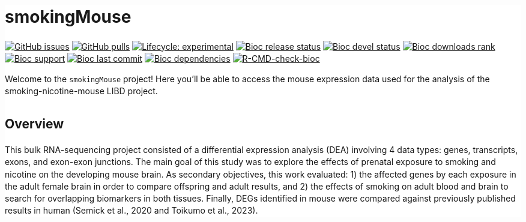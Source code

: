 


# smokingMouse



[![GitHub
issues](https://img.shields.io/github/issues/LieberInstitute/smokingMouse)](https://github.com/LieberInstitute/smokingMouse/issues)
[![GitHub
pulls](https://img.shields.io/github/issues-pr/LieberInstitute/smokingMouse)](https://github.com/LieberInstitute/smokingMouse/pulls)
[![Lifecycle:
experimental](https://img.shields.io/badge/lifecycle-experimental-orange.svg)](https://lifecycle.r-lib.org/articles/stages.html#experimental)
[![Bioc release
status](http://www.bioconductor.org/shields/build/release/data-experiment/smokingMouse.svg)](https://bioconductor.org/checkResults/release/data-experiment-LATEST/smokingMouse)
[![Bioc devel
status](http://www.bioconductor.org/shields/build/devel/data-experiment/smokingMouse.svg)](https://bioconductor.org/checkResults/devel/data-experiment-LATEST/smokingMouse)
[![Bioc downloads
rank](https://bioconductor.org/shields/downloads/release/smokingMouse.svg)](http://bioconductor.org/packages/stats/bioc/smokingMouse/)
[![Bioc
support](https://bioconductor.org/shields/posts/smokingMouse.svg)](https://support.bioconductor.org/tag/smokingMouse)
[![Bioc last
commit](https://bioconductor.org/shields/lastcommit/devel/data-experiment/smokingMouse.svg)](http://bioconductor.org/checkResults/devel/data-experiment-LATEST/smokingMouse/)
[![Bioc
dependencies](https://bioconductor.org/shields/dependencies/release/smokingMouse.svg)](https://bioconductor.org/packages/release/bioc/html/smokingMouse.html#since)
[![R-CMD-check-bioc](https://github.com/LieberInstitute/smokingMouse/actions/workflows/R-CMD-check-bioc.yaml/badge.svg)](https://github.com/LieberInstitute/smokingMouse/actions/workflows/R-CMD-check-bioc.yaml)



Welcome to the `smokingMouse` project! Here you’ll be able to access the
mouse expression data used for the analysis of the
smoking-nicotine-mouse LIBD project.

## Overview

This bulk RNA-sequencing project consisted of a differential expression
analysis (DEA) involving 4 data types: genes, transcripts, exons, and
exon-exon junctions. The main goal of this study was to explore the
effects of prenatal exposure to smoking and nicotine on the developing
mouse brain. As secondary objectives, this work evaluated: 1) the
affected genes by each exposure in the adult female brain in order to
compare offspring and adult results, and 2) the effects of smoking on
adult blood and brain to search for overlapping biomarkers in both
tissues. Finally, DEGs identified in mouse were compared against
previously published results in human (Semick et al., 2020 and Toikumo
et al., 2023).
